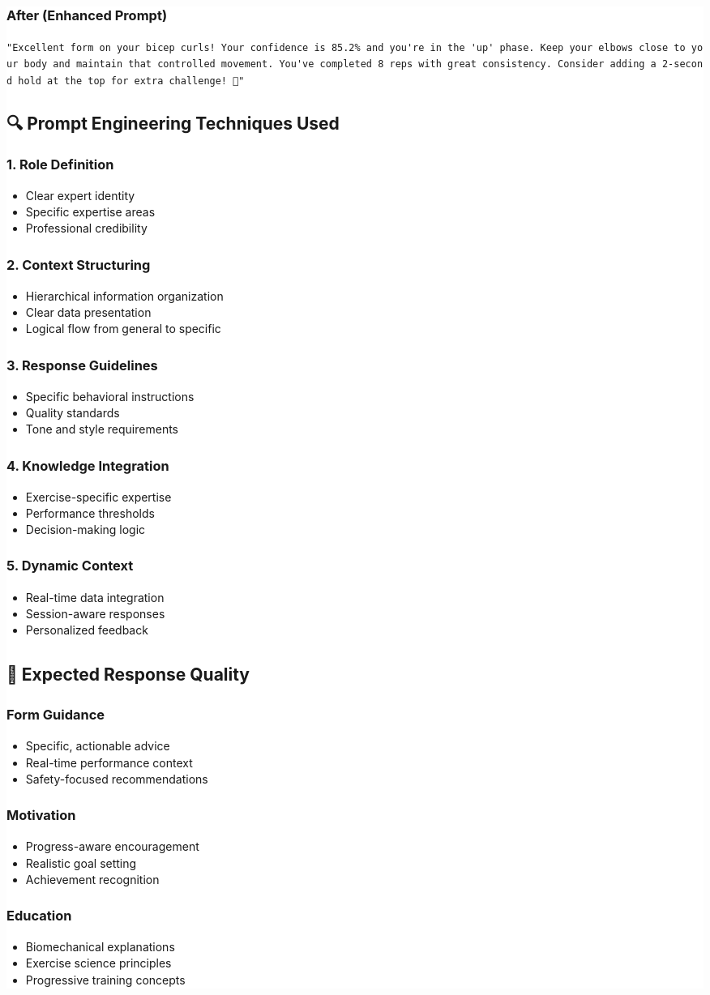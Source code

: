 ### **After (Enhanced Prompt)**
```
"Excellent form on your bicep curls! Your confidence is 85.2% and you're in the 'up' phase. Keep your elbows close to your body and maintain that controlled movement. You've completed 8 reps with great consistency. Consider adding a 2-second hold at the top for extra challenge! 💪"
```

## 🔍 **Prompt Engineering Techniques Used**

### **1. Role Definition**
- Clear expert identity
- Specific expertise areas
- Professional credibility

### **2. Context Structuring**
- Hierarchical information organization
- Clear data presentation
- Logical flow from general to specific

### **3. Response Guidelines**
- Specific behavioral instructions
- Quality standards
- Tone and style requirements

### **4. Knowledge Integration**
- Exercise-specific expertise
- Performance thresholds
- Decision-making logic

### **5. Dynamic Context**
- Real-time data integration
- Session-aware responses
- Personalized feedback

## 🎯 **Expected Response Quality**

### **Form Guidance**
- Specific, actionable advice
- Real-time performance context
- Safety-focused recommendations

### **Motivation**
- Progress-aware encouragement
- Realistic goal setting
- Achievement recognition

### **Education**
- Biomechanical explanations
- Exercise science principles
- Progressive training concepts

